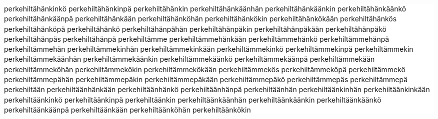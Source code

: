 perkehiltähänkinkö
perkehiltähänkinpä
perkehiltähänkin
perkehiltähänkäänhän
perkehiltähänkäänkin
perkehiltähänkäänkö
perkehiltähänkäänpä
perkehiltähänkään
perkehiltähänköhän
perkehiltähänkökin
perkehiltähänkökään
perkehiltähänkös
perkehiltähänköpä
perkehiltähänkö
perkehiltähänpähän
perkehiltähänpäkin
perkehiltähänpäkään
perkehiltähänpäkö
perkehiltähänpäs
perkehiltähänpä
perkehiltämme
perkehiltämmehänkään
perkehiltämmehänkö
perkehiltämmehänpä
perkehiltämmehän
perkehiltämmekinhän
perkehiltämmekinkään
perkehiltämmekinkö
perkehiltämmekinpä
perkehiltämmekin
perkehiltämmekäänhän
perkehiltämmekäänkin
perkehiltämmekäänkö
perkehiltämmekäänpä
perkehiltämmekään
perkehiltämmeköhän
perkehiltämmekökin
perkehiltämmekökään
perkehiltämmekös
perkehiltämmeköpä
perkehiltämmekö
perkehiltämmepähän
perkehiltämmepäkin
perkehiltämmepäkään
perkehiltämmepäkö
perkehiltämmepäs
perkehiltämmepä
perkehiltään
perkehiltäänhänkään
perkehiltäänhänkö
perkehiltäänhänpä
perkehiltäänhän
perkehiltäänkinhän
perkehiltäänkinkään
perkehiltäänkinkö
perkehiltäänkinpä
perkehiltäänkin
perkehiltäänkäänhän
perkehiltäänkäänkin
perkehiltäänkäänkö
perkehiltäänkäänpä
perkehiltäänkään
perkehiltäänköhän
perkehiltäänkökin